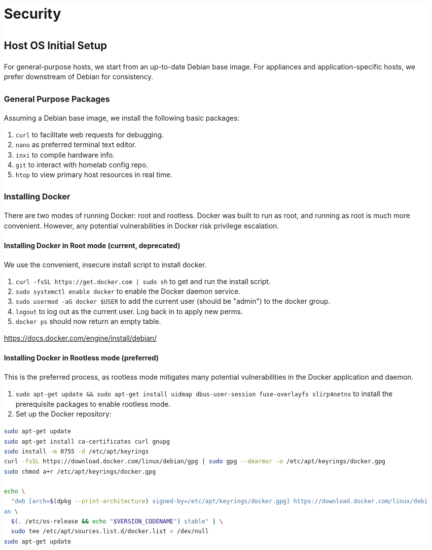 # Security

## Host OS Initial Setup
For general-purpose hosts, we start from an up-to-date Debian base image. For appliances and application-specific hosts, we prefer downstream of Debian for consistency. 

### General Purpose Packages
Assuming a Debian base image, we install the following basic packages:

1. `curl` to facilitate web requests for debugging.
2. `nano` as preferred terminal text editor.
3. `inxi` to compile hardware info.
4. `git` to interact with homelab config repo.
5. `htop` to view primary host resources in real time.

### Installing Docker 
There are two modes of running Docker: root and rootless.
Docker was built to run as root, and running as root is much more convenient. However, any potential vulnerabilities in Docker risk privilege escalation. 

#### Installing Docker in Root mode (current, deprecated)
We use the convenient, insecure install script to install docker.
1. `curl -fsSL https://get.docker.com | sudo sh` to get and run the install script. 
2. `sudo systemctl enable docker` to enable the Docker daemon service.
3. `sudo usermod -aG docker $USER` to add the current user (should be "admin") to the docker group.
4. `logout` to log out as the current user. Log back in to apply new perms.
5. `docker ps` should now return an empty table.

https://docs.docker.com/engine/install/debian/

#### Installing Docker in Rootless mode (preferred)
This is the preferred process, as rootless mode mitigates many potential vulnerabilities in the Docker application and daemon. 

1. `sudo apt-get update && sudo apt-get install uidmap dbus-user-session fuse-overlayfs slirp4netns` to install the prerequisite packages to enable rootless mode.
2. Set up the Docker repository:

```sh
sudo apt-get update
sudo apt-get install ca-certificates curl gnupg
sudo install -m 0755 -d /etc/apt/keyrings
curl -fsSL https://download.docker.com/linux/debian/gpg | sudo gpg --dearmor -o /etc/apt/keyrings/docker.gpg
sudo chmod a+r /etc/apt/keyrings/docker.gpg

echo \
  "deb [arch=$(dpkg --print-architecture) signed-by=/etc/apt/keyrings/docker.gpg] https://download.docker.com/linux/debian \
  $(. /etc/os-release && echo "$VERSION_CODENAME") stable" | \
  sudo tee /etc/apt/sources.list.d/docker.list > /dev/null
sudo apt-get update
```
